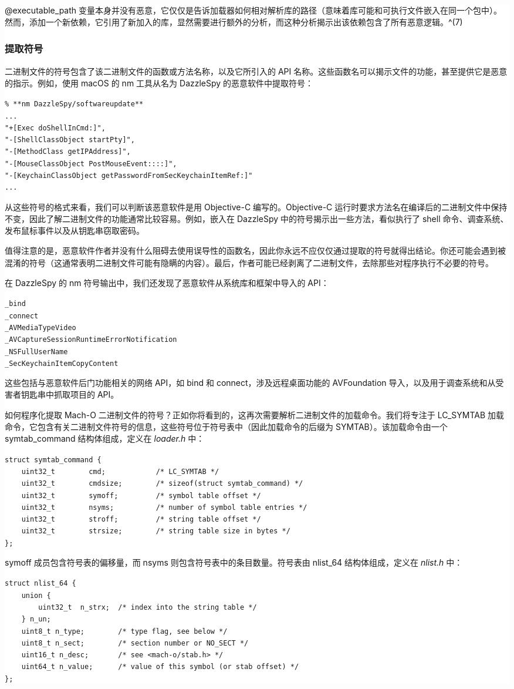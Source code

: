 @executable_path 变量本身并没有恶意，它仅仅是告诉加载器如何相对解析库的路径（意味着库可能和可执行文件嵌入在同一个包中）。然而，添加一个新依赖，它引用了新加入的库，显然需要进行额外的分析，而这种分析揭示出该依赖包含了所有恶意逻辑。^(7)

### 提取符号

二进制文件的符号包含了该二进制文件的函数或方法名称，以及它所引入的 API 名称。这些函数名可以揭示文件的功能，甚至提供它是恶意的指示。例如，使用 macOS 的 nm 工具从名为 DazzleSpy 的恶意软件中提取符号：

```
% **nm DazzleSpy/softwareupdate**
...
"+[Exec doShellInCmd:]",
"-[ShellClassObject startPty]",
"-[MethodClass getIPAddress]",
"-[MouseClassObject PostMouseEvent::::]",
"-[KeychainClassObject getPasswordFromSecKeychainItemRef:]"
... 
```

从这些符号的格式来看，我们可以判断该恶意软件是用 Objective-C 编写的。Objective-C 运行时要求方法名在编译后的二进制文件中保持不变，因此了解二进制文件的功能通常比较容易。例如，嵌入在 DazzleSpy 中的符号揭示出一些方法，看似执行了 shell 命令、调查系统、发布鼠标事件以及从钥匙串窃取密码。

值得注意的是，恶意软件作者并没有什么阻碍去使用误导性的函数名，因此你永远不应仅仅通过提取的符号就得出结论。你还可能会遇到被混淆的符号（这通常表明二进制文件可能有隐瞒的内容）。最后，作者可能已经剥离了二进制文件，去除那些对程序执行不必要的符号。

在 DazzleSpy 的 nm 符号输出中，我们还发现了恶意软件从系统库和框架中导入的 API：

```
_bind
_connect
_AVMediaTypeVideo
_AVCaptureSessionRuntimeErrorNotification
_NSFullUserName
_SecKeychainItemCopyContent 
```

这些包括与恶意软件后门功能相关的网络 API，如 bind 和 connect，涉及远程桌面功能的 AVFoundation 导入，以及用于调查系统和从受害者钥匙串中抓取项目的 API。

如何程序化提取 Mach-O 二进制文件的符号？正如你将看到的，这再次需要解析二进制文件的加载命令。我们将专注于 LC_SYMTAB 加载命令，它包含有关二进制文件符号的信息，这些符号位于符号表中（因此加载命令的后缀为 SYMTAB）。该加载命令由一个 symtab_command 结构体组成，定义在 *loader.h* 中：

```
struct symtab_command {
    uint32_t        cmd;            /* LC_SYMTAB */
    uint32_t        cmdsize;        /* sizeof(struct symtab_command) */
    uint32_t        symoff;         /* symbol table offset */
    uint32_t        nsyms;          /* number of symbol table entries */
    uint32_t        stroff;         /* string table offset */
    uint32_t        strsize;        /* string table size in bytes */
}; 
```

symoff 成员包含符号表的偏移量，而 nsyms 则包含符号表中的条目数量。符号表由 nlist_64 结构体组成，定义在 *nlist.h* 中：

```
struct nlist_64 {
    union {
        uint32_t  n_strx;  /* index into the string table */
    } n_un;
    uint8_t n_type;        /* type flag, see below */
    uint8_t n_sect;        /* section number or NO_SECT */
    uint16_t n_desc;       /* see <mach-o/stab.h> */
    uint64_t n_value;      /* value of this symbol (or stab offset) */
}; 
```

